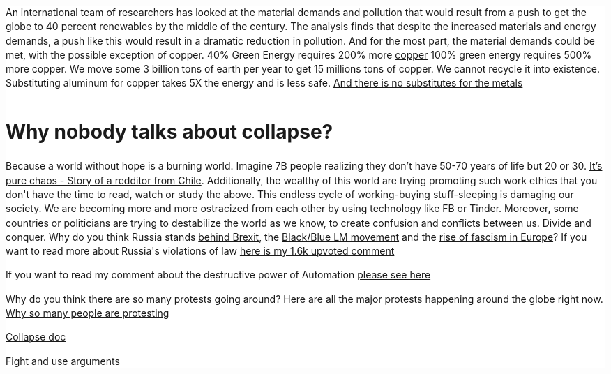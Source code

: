 An international team of researchers has looked at the material demands and pollution that would result from a push to get the globe to 40 percent renewables by the middle of the century. The analysis finds that despite the increased materials and energy demands, a push like this would result in a dramatic reduction in pollution. And for the most part, the material demands could be met, with the possible exception of copper.  40% Green Energy requires 200% more [copper]( https://www.climatecentral.org/news/renewable-energy-needs-huge-mineral-supply-16682) 100% green energy requires 500% more copper. We move some 3 billion tons of earth per year to get 15 millions tons of copper. We cannot recycle it into existence. Substituting aluminum for copper takes 5X the energy and is less safe. [And there is no substitutes for the metals]( https://www.vice.com/en_us/article/d73zvm/there-are-no-substitutes-for-the-metals-in-your-smartphone)

# Why nobody talks about collapse?

Because a world without hope is a burning world. Imagine 7B people realizing they don’t have 50-70 years of life but 20 or 30. [It’s pure chaos - Story of a redditor from Chile](https://www.reddit.com/r/StockMarket/comments/dktx0p/black_swan/). Additionally, the wealthy of this world are trying promoting such work ethics that you don't have the time to read, watch or study the above. This endless cycle of working-buying stuff-sleeping is damaging our society. We are becoming more and more ostracized from each other by using technology like FB or Tinder. Moreover, some countries or politicians are trying to destabilize the world as we know, to create confusion and conflicts between us. Divide and conquer. Why do you think Russia stands [behind Brexit](https://www.npr.org/2019/01/19/686830510/senate-finds-russian-bots-bucks-helped-push-brexit-vote-through), the [Black/Blue LM movement](https://slate.com/technology/2018/05/russian-trolls-are-obsessed-with-black-lives-matter.html?via=gdpr-consent) and the [rise of fascism in Europe](https://www.theatlantic.com/ideas/archive/2018/08/russia-is-co-opting-angry-young-men/568741/)? If you want to read more about Russia's violations of law [here is my 1.6k upvoted comment](https://www.reddit.com/r/worldnews/comments/cbja9x/some_of_putins_top_cops_are_mobsters_even_kgb/etgcv3l/)

If you want to read my comment about the destructive power of Automation [please see here]( https://www.reddit.com/r/collapse/comments/dh6jmb/theres_an_automation_crisis_underway_right_now/f3k2h3t/)

Why do you think there are so many protests going around? [Here are all the major protests happening around the globe right now](https://www.businessinsider.com/all-the-protests-around-the-world-right-now?IR=T). [Why so many people are protesting](https://www.cbc.ca/news/world/protests-global-unrest-economics-politics-1.5334352)

[Collapse doc](https://www.youtube.com/watch?v=olda6UNMRD4)

[Fight](https://i.imgur.com/mP44ARN.png) and [use arguments](https://skepticalscience.com/argument.php)
